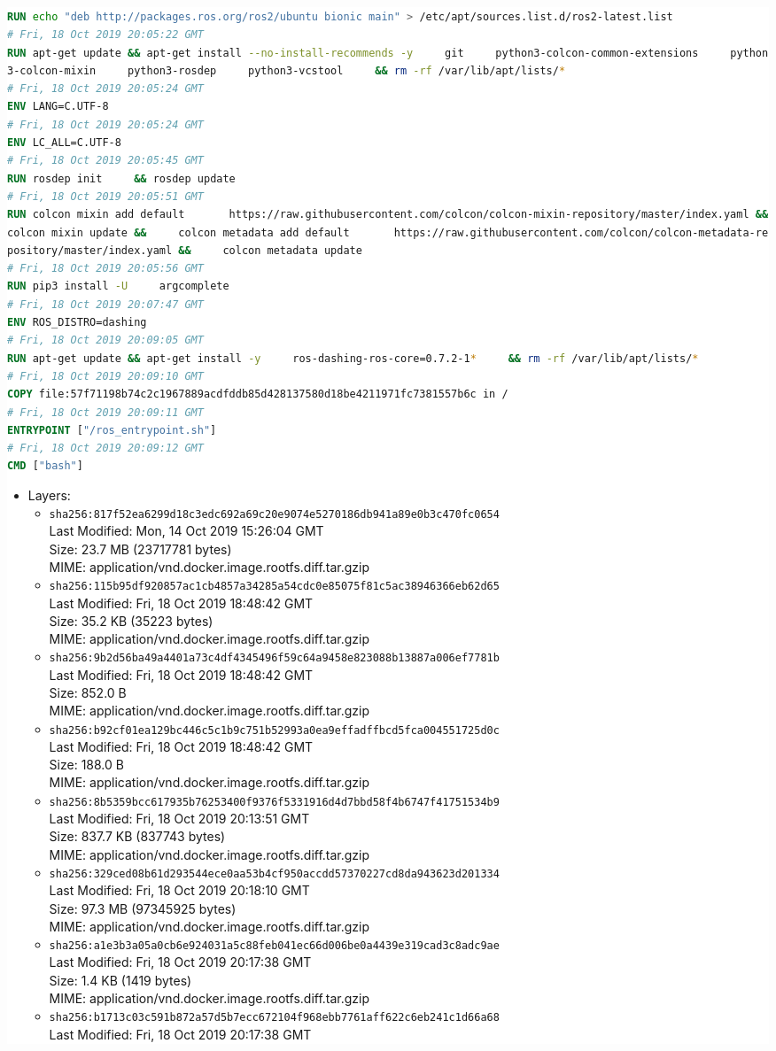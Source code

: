 ```dockerfile
RUN echo "deb http://packages.ros.org/ros2/ubuntu bionic main" > /etc/apt/sources.list.d/ros2-latest.list
# Fri, 18 Oct 2019 20:05:22 GMT
RUN apt-get update && apt-get install --no-install-recommends -y     git     python3-colcon-common-extensions     python3-colcon-mixin     python3-rosdep     python3-vcstool     && rm -rf /var/lib/apt/lists/*
# Fri, 18 Oct 2019 20:05:24 GMT
ENV LANG=C.UTF-8
# Fri, 18 Oct 2019 20:05:24 GMT
ENV LC_ALL=C.UTF-8
# Fri, 18 Oct 2019 20:05:45 GMT
RUN rosdep init     && rosdep update
# Fri, 18 Oct 2019 20:05:51 GMT
RUN colcon mixin add default       https://raw.githubusercontent.com/colcon/colcon-mixin-repository/master/index.yaml &&     colcon mixin update &&     colcon metadata add default       https://raw.githubusercontent.com/colcon/colcon-metadata-repository/master/index.yaml &&     colcon metadata update
# Fri, 18 Oct 2019 20:05:56 GMT
RUN pip3 install -U     argcomplete
# Fri, 18 Oct 2019 20:07:47 GMT
ENV ROS_DISTRO=dashing
# Fri, 18 Oct 2019 20:09:05 GMT
RUN apt-get update && apt-get install -y     ros-dashing-ros-core=0.7.2-1*     && rm -rf /var/lib/apt/lists/*
# Fri, 18 Oct 2019 20:09:10 GMT
COPY file:57f71198b74c2c1967889acdfddb85d428137580d18be4211971fc7381557b6c in / 
# Fri, 18 Oct 2019 20:09:11 GMT
ENTRYPOINT ["/ros_entrypoint.sh"]
# Fri, 18 Oct 2019 20:09:12 GMT
CMD ["bash"]
```

-	Layers:
	-	`sha256:817f52ea6299d18c3edc692a69c20e9074e5270186db941a89e0b3c470fc0654`  
		Last Modified: Mon, 14 Oct 2019 15:26:04 GMT  
		Size: 23.7 MB (23717781 bytes)  
		MIME: application/vnd.docker.image.rootfs.diff.tar.gzip
	-	`sha256:115b95df920857ac1cb4857a34285a54cdc0e85075f81c5ac38946366eb62d65`  
		Last Modified: Fri, 18 Oct 2019 18:48:42 GMT  
		Size: 35.2 KB (35223 bytes)  
		MIME: application/vnd.docker.image.rootfs.diff.tar.gzip
	-	`sha256:9b2d56ba49a4401a73c4df4345496f59c64a9458e823088b13887a006ef7781b`  
		Last Modified: Fri, 18 Oct 2019 18:48:42 GMT  
		Size: 852.0 B  
		MIME: application/vnd.docker.image.rootfs.diff.tar.gzip
	-	`sha256:b92cf01ea129bc446c5c1b9c751b52993a0ea9effadffbcd5fca004551725d0c`  
		Last Modified: Fri, 18 Oct 2019 18:48:42 GMT  
		Size: 188.0 B  
		MIME: application/vnd.docker.image.rootfs.diff.tar.gzip
	-	`sha256:8b5359bcc617935b76253400f9376f5331916d4d7bbd58f4b6747f41751534b9`  
		Last Modified: Fri, 18 Oct 2019 20:13:51 GMT  
		Size: 837.7 KB (837743 bytes)  
		MIME: application/vnd.docker.image.rootfs.diff.tar.gzip
	-	`sha256:329ced08b61d293544ece0aa53b4cf950accdd57370227cd8da943623d201334`  
		Last Modified: Fri, 18 Oct 2019 20:18:10 GMT  
		Size: 97.3 MB (97345925 bytes)  
		MIME: application/vnd.docker.image.rootfs.diff.tar.gzip
	-	`sha256:a1e3b3a05a0cb6e924031a5c88feb041ec66d006be0a4439e319cad3c8adc9ae`  
		Last Modified: Fri, 18 Oct 2019 20:17:38 GMT  
		Size: 1.4 KB (1419 bytes)  
		MIME: application/vnd.docker.image.rootfs.diff.tar.gzip
	-	`sha256:b1713c03c591b872a57d5b7ecc672104f968ebb7761aff622c6eb241c1d66a68`  
		Last Modified: Fri, 18 Oct 2019 20:17:38 GMT  